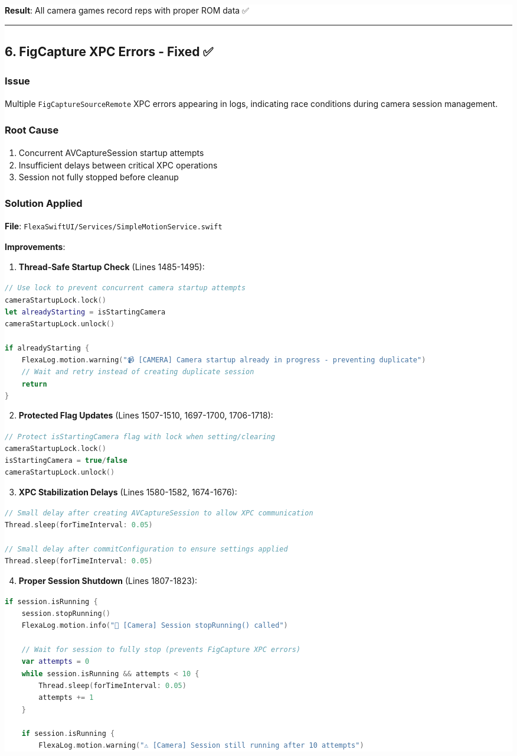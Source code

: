 **Result**: All camera games record reps with proper ROM data ✅

---

## 6. FigCapture XPC Errors - Fixed ✅

### Issue
Multiple `FigCaptureSourceRemote` XPC errors appearing in logs, indicating race conditions during camera session management.

### Root Cause
1. Concurrent AVCaptureSession startup attempts
2. Insufficient delays between critical XPC operations
3. Session not fully stopped before cleanup

### Solution Applied
**File**: `FlexaSwiftUI/Services/SimpleMotionService.swift`

**Improvements**:

1. **Thread-Safe Startup Check** (Lines 1485-1495):
```swift
// Use lock to prevent concurrent camera startup attempts
cameraStartupLock.lock()
let alreadyStarting = isStartingCamera
cameraStartupLock.unlock()

if alreadyStarting {
    FlexaLog.motion.warning("📹 [CAMERA] Camera startup already in progress - preventing duplicate")
    // Wait and retry instead of creating duplicate session
    return
}
```

2. **Protected Flag Updates** (Lines 1507-1510, 1697-1700, 1706-1718):
```swift
// Protect isStartingCamera flag with lock when setting/clearing
cameraStartupLock.lock()
isStartingCamera = true/false
cameraStartupLock.unlock()
```

3. **XPC Stabilization Delays** (Lines 1580-1582, 1674-1676):
```swift
// Small delay after creating AVCaptureSession to allow XPC communication
Thread.sleep(forTimeInterval: 0.05)

// Small delay after commitConfiguration to ensure settings applied
Thread.sleep(forTimeInterval: 0.05)
```

4. **Proper Session Shutdown** (Lines 1807-1823):
```swift
if session.isRunning {
    session.stopRunning()
    FlexaLog.motion.info("🛑 [Camera] Session stopRunning() called")
    
    // Wait for session to fully stop (prevents FigCapture XPC errors)
    var attempts = 0
    while session.isRunning && attempts < 10 {
        Thread.sleep(forTimeInterval: 0.05)
        attempts += 1
    }
    
    if session.isRunning {
        FlexaLog.motion.warning("⚠️ [Camera] Session still running after 10 attempts")
```